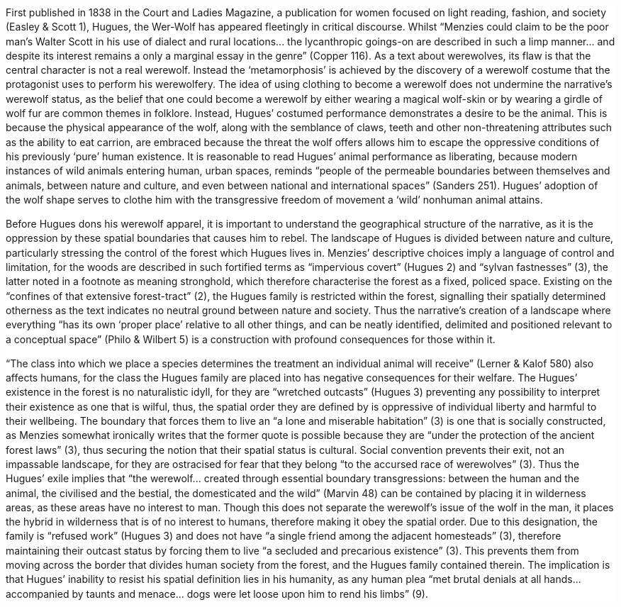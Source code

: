 First published in 1838 in the Court and Ladies Magazine, a publication for women focused on light reading, fashion, and society (Easley & Scott 1), Hugues, the Wer-Wolf has appeared fleetingly in critical discourse. Whilst “Menzies could claim to be the poor man’s Walter Scott in his use of dialect and rural locations... the lycanthropic goings-on are described in such a limp manner... and despite its interest remains a only a marginal essay in the genre” (Copper 116). As a text about werewolves, its flaw is that the central character is not a real werewolf. Instead the ‘metamorphosis’ is achieved by the discovery of a werewolf costume that the protagonist uses to perform his werewolfery. The idea of using clothing to become a werewolf does not undermine the narrative’s werewolf status, as the belief that one could become a werewolf by either wearing a magical wolf-skin or by wearing a girdle of wolf fur are common themes in folklore. Instead, Hugues’ costumed performance demonstrates a desire to be the animal. This is because the physical appearance of the wolf, along with the semblance of claws, teeth and other non-threatening attributes such as the ability to eat carrion, are embraced because the threat the wolf offers allows him to escape the oppressive conditions of his previously ‘pure’ human existence. It is reasonable to read Hugues’ animal performance as liberating, because modern instances of wild animals entering human, urban spaces, reminds “people of the permeable boundaries between themselves and animals, between nature and culture, and even between national and international spaces” (Sanders 251). Hugues’ adoption of the wolf shape serves to clothe him with the transgressive freedom of movement a ‘wild’ nonhuman animal attains.

Before Hugues dons his werewolf apparel, it is important to understand the geographical structure of the narrative, as it is the oppression by these spatial boundaries that causes him to rebel. The landscape of Hugues is divided between nature and culture, particularly stressing the control of the forest which Hugues lives in. Menzies’ descriptive choices imply a language of control and limitation, for the woods are described in such fortified terms as “impervious covert” (Hugues 2) and “sylvan fastnesses” (3), the latter noted in a footnote as meaning stronghold, which therefore characterise the forest as a fixed, policed space. Existing on the “confines of that extensive forest-tract” (2), the Hugues family is restricted within the forest, signalling their spatially determined otherness as the text indicates no neutral ground between nature and society. Thus the narrative’s creation of a landscape where everything “has its own ‘proper place’ relative to all other things, and can be neatly identified, delimited and positioned relevant to a conceptual space” (Philo & Wilbert 5) is a construction with profound consequences for those within it.

“The class into which we place a species determines the treatment an individual animal will receive” (Lerner & Kalof 580) also affects humans, for the class the Hugues family are placed into has negative consequences for their welfare. The Hugues’ existence in the forest is no naturalistic idyll, for they are “wretched outcasts” (Hugues 3) preventing any possibility to interpret their existence as one that is wilful, thus, the spatial order they are defined by is oppressive of individual liberty and harmful to their wellbeing. The boundary that forces them to live an “a lone and miserable habitation” (3) is one that is socially constructed, as Menzies somewhat ironically writes that the former quote is possible because they are “under the protection of the ancient forest laws” (3), thus securing the notion that their spatial status is cultural. Social convention prevents their exit, not an impassable landscape, for they are ostracised for fear that they belong “to the accursed race of werewolves” (3). Thus the Hugues’ exile implies that “the werewolf... created through essential boundary transgressions: between the human and the animal, the civilised and the bestial, the domesticated and the wild” (Marvin 48) can be contained by placing it in wilderness areas, as these areas have no interest to man. Though this does not separate the werewolf’s issue of the wolf in the man, it places the hybrid in wilderness that is of no interest to humans, therefore making it obey the spatial order. Due to this designation, the family is “refused work” (Hugues 3) and does not have “a single friend among the adjacent homesteads” (3), therefore maintaining their outcast status by forcing them to live “a secluded and precarious existence” (3). This prevents them from moving across the border that divides human society from the forest, and the Hugues family contained therein. The implication is that Hugues’ inability to resist his spatial definition lies in his humanity, as any human plea “met brutal denials at all hands... accompanied by taunts and menace... dogs were let loose upon him to rend his limbs” (9).
